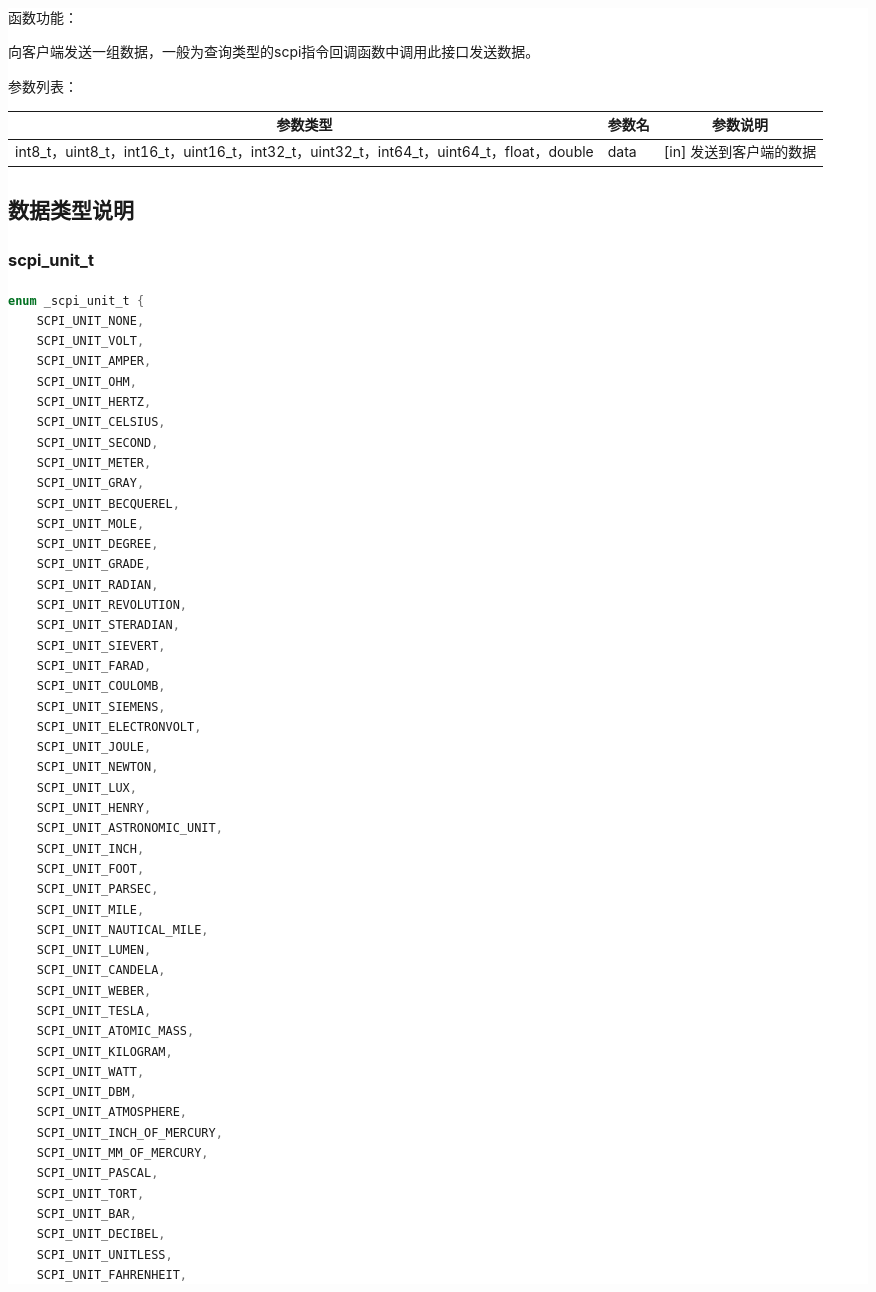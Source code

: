 函数功能：

向客户端发送一组数据，一般为查询类型的scpi指令回调函数中调用此接口发送数据。

参数列表：

| 参数类型                                                     | 参数名 | 参数说明                |
| ------------------------------------------------------------ | ------ | ----------------------- |
| int8_t，uint8_t，int16_t，uint16_t，int32_t，uint32_t，int64_t，uint64_t，float，double | data   | [in] 发送到客户端的数据 |

## 数据类型说明

### scpi_unit_t

```c++
enum _scpi_unit_t {
    SCPI_UNIT_NONE,
    SCPI_UNIT_VOLT,
    SCPI_UNIT_AMPER,
    SCPI_UNIT_OHM,
    SCPI_UNIT_HERTZ,
    SCPI_UNIT_CELSIUS,
    SCPI_UNIT_SECOND,
    SCPI_UNIT_METER,
    SCPI_UNIT_GRAY,
    SCPI_UNIT_BECQUEREL,
    SCPI_UNIT_MOLE,
    SCPI_UNIT_DEGREE,
    SCPI_UNIT_GRADE,
    SCPI_UNIT_RADIAN,
    SCPI_UNIT_REVOLUTION,
    SCPI_UNIT_STERADIAN,
    SCPI_UNIT_SIEVERT,
    SCPI_UNIT_FARAD,
    SCPI_UNIT_COULOMB,
    SCPI_UNIT_SIEMENS,
    SCPI_UNIT_ELECTRONVOLT,
    SCPI_UNIT_JOULE,
    SCPI_UNIT_NEWTON,
    SCPI_UNIT_LUX,
    SCPI_UNIT_HENRY,
    SCPI_UNIT_ASTRONOMIC_UNIT,
    SCPI_UNIT_INCH,
    SCPI_UNIT_FOOT,
    SCPI_UNIT_PARSEC,
    SCPI_UNIT_MILE,
    SCPI_UNIT_NAUTICAL_MILE,
    SCPI_UNIT_LUMEN,
    SCPI_UNIT_CANDELA,
    SCPI_UNIT_WEBER,
    SCPI_UNIT_TESLA,
    SCPI_UNIT_ATOMIC_MASS,
    SCPI_UNIT_KILOGRAM,
    SCPI_UNIT_WATT,
    SCPI_UNIT_DBM,
    SCPI_UNIT_ATMOSPHERE,
    SCPI_UNIT_INCH_OF_MERCURY,
    SCPI_UNIT_MM_OF_MERCURY,
    SCPI_UNIT_PASCAL,
    SCPI_UNIT_TORT,
    SCPI_UNIT_BAR,
    SCPI_UNIT_DECIBEL,
    SCPI_UNIT_UNITLESS,
    SCPI_UNIT_FAHRENHEIT,
```
